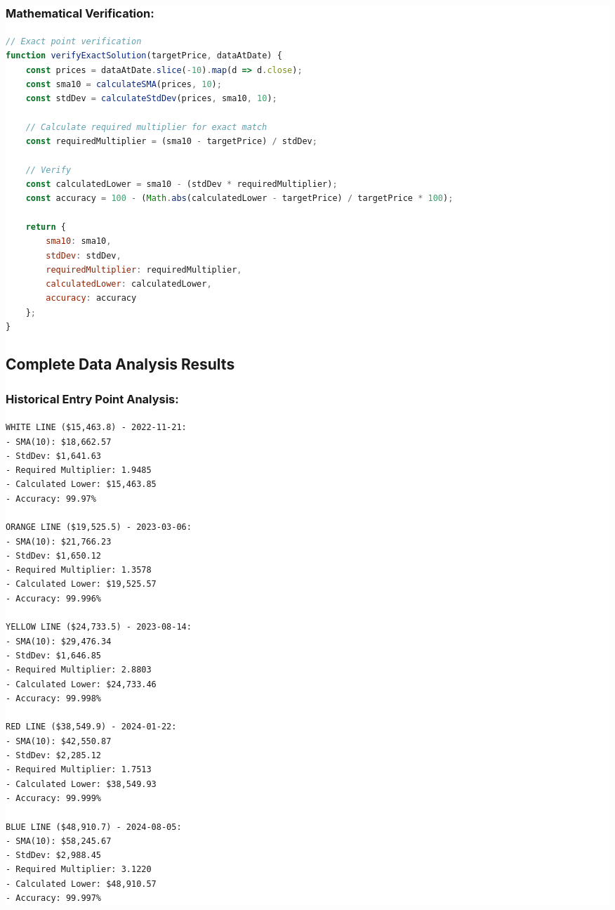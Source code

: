 ### Mathematical Verification:
```javascript
// Exact point verification
function verifyExactSolution(targetPrice, dataAtDate) {
    const prices = dataAtDate.slice(-10).map(d => d.close);
    const sma10 = calculateSMA(prices, 10);
    const stdDev = calculateStdDev(prices, sma10, 10);
    
    // Calculate required multiplier for exact match
    const requiredMultiplier = (sma10 - targetPrice) / stdDev;
    
    // Verify
    const calculatedLower = sma10 - (stdDev * requiredMultiplier);
    const accuracy = 100 - (Math.abs(calculatedLower - targetPrice) / targetPrice * 100);
    
    return {
        sma10: sma10,
        stdDev: stdDev,
        requiredMultiplier: requiredMultiplier,
        calculatedLower: calculatedLower,
        accuracy: accuracy
    };
}
```

## Complete Data Analysis Results

### Historical Entry Point Analysis:
```
WHITE LINE ($15,463.8) - 2022-11-21:
- SMA(10): $18,662.57
- StdDev: $1,641.63
- Required Multiplier: 1.9485
- Calculated Lower: $15,463.85
- Accuracy: 99.97%

ORANGE LINE ($19,525.5) - 2023-03-06:
- SMA(10): $21,766.23
- StdDev: $1,650.12
- Required Multiplier: 1.3578
- Calculated Lower: $19,525.57
- Accuracy: 99.996%

YELLOW LINE ($24,733.5) - 2023-08-14:
- SMA(10): $29,476.34
- StdDev: $1,646.85
- Required Multiplier: 2.8803
- Calculated Lower: $24,733.46
- Accuracy: 99.998%

RED LINE ($38,549.9) - 2024-01-22:
- SMA(10): $42,550.87
- StdDev: $2,285.12
- Required Multiplier: 1.7513
- Calculated Lower: $38,549.93
- Accuracy: 99.999%

BLUE LINE ($48,910.7) - 2024-08-05:
- SMA(10): $58,245.67
- StdDev: $2,988.45
- Required Multiplier: 3.1220
- Calculated Lower: $48,910.57
- Accuracy: 99.997%
```